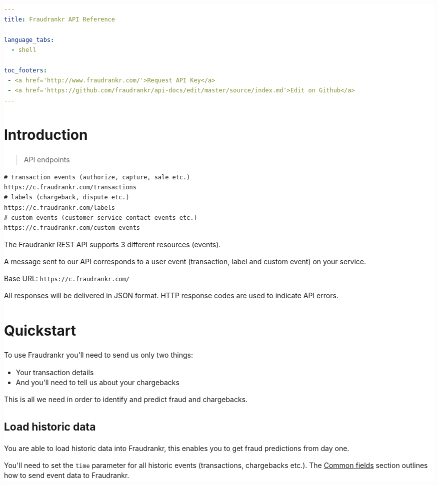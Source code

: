 ```yaml
---
title: Fraudrankr API Reference

language_tabs:
  - shell

toc_footers:
 - <a href='http://www.fraudrankr.com/'>Request API Key</a>
 - <a href='https://github.com/fraudrankr/api-docs/edit/master/source/index.md'>Edit on Github</a>
---
```


# Introduction

> API endpoints

```shell
# transaction events (authorize, capture, sale etc.)
https://c.fraudrankr.com/transactions
# labels (chargeback, dispute etc.)
https://c.fraudrankr.com/labels
# custom events (customer service contact events etc.)
https://c.fraudrankr.com/custom-events
```

The Fraudrankr REST API supports 3 different resources (events).

A message sent to our API corresponds to a user event (transaction, label
and custom event) on your service.

Base URL: `https://c.fraudrankr.com/`

All responses will be delivered in JSON format. HTTP response codes are used to
indicate API errors.


# Quickstart

To use Fraudrankr you'll need to send us only two things:

* Your transaction details
* And you'll need to tell us about your chargebacks

This is all we need in order to identify and predict fraud and chargebacks.

## Load historic data

You are able to load historic data into Fraudrankr, this enables you to get
fraud predictions from day one.

You'll need to set the `time` parameter for all historic events (transactions, chargebacks etc.). The [Common fields](#common-fields) section outlines how to send event data to Fraudrankr.
